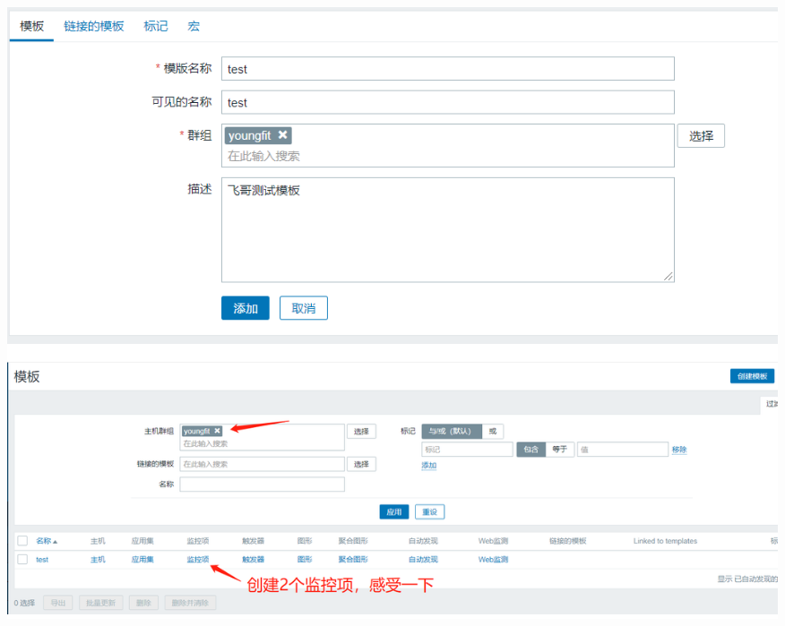 

![img](assets/Zabbix-2/image-20210610202522484.png)



![img](assets/Zabbix-2/image-20210610202627343.png)


